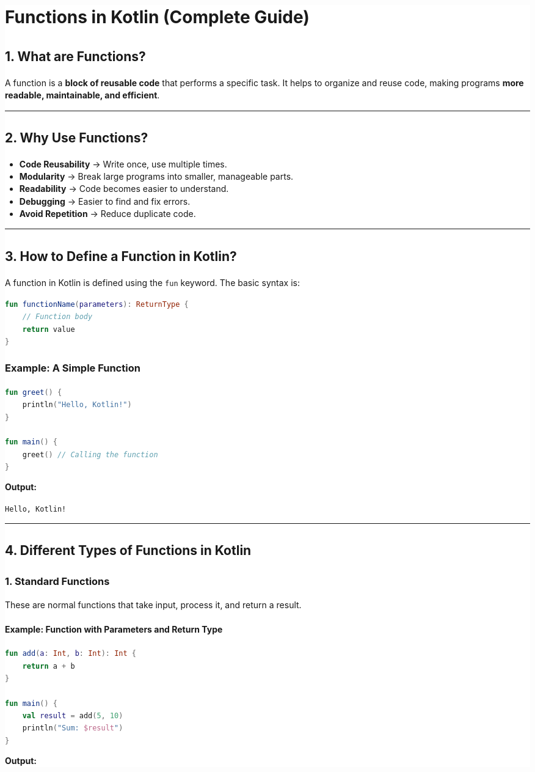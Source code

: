 # **Functions in Kotlin (Complete Guide)**

## **1. What are Functions?**  
A function is a **block of reusable code** that performs a specific task. It helps to organize and reuse code, making programs **more readable, maintainable, and efficient**.

---

## **2. Why Use Functions?**
- **Code Reusability** → Write once, use multiple times.
- **Modularity** → Break large programs into smaller, manageable parts.
- **Readability** → Code becomes easier to understand.
- **Debugging** → Easier to find and fix errors.
- **Avoid Repetition** → Reduce duplicate code.

---

## **3. How to Define a Function in Kotlin?**
A function in Kotlin is defined using the `fun` keyword. The basic syntax is:

```kotlin
fun functionName(parameters): ReturnType {
    // Function body
    return value
}
```

### **Example: A Simple Function**
```kotlin
fun greet() {
    println("Hello, Kotlin!")
}

fun main() {
    greet() // Calling the function
}
```
**Output:**
```
Hello, Kotlin!
```

---

## **4. Different Types of Functions in Kotlin**
### **1. Standard Functions**
These are normal functions that take input, process it, and return a result.

#### **Example: Function with Parameters and Return Type**
```kotlin
fun add(a: Int, b: Int): Int {
    return a + b
}

fun main() {
    val result = add(5, 10)
    println("Sum: $result")
}
```
**Output:**
```
```